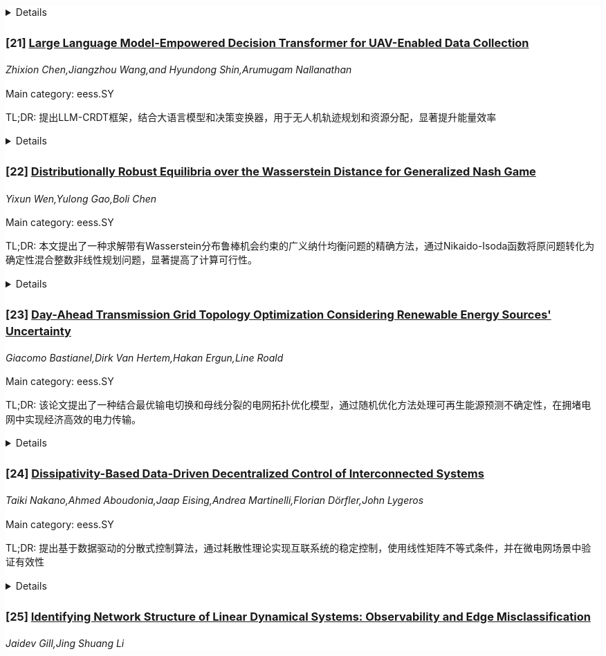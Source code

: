 <details><summary>Details</summary></details>


### [21] [Large Language Model-Empowered Decision Transformer for UAV-Enabled Data Collection](https://arxiv.org/abs/2509.13934)
*Zhixion Chen,Jiangzhou Wang,and Hyundong Shin,Arumugam Nallanathan*

Main category: eess.SY

TL;DR: 提出LLM-CRDT框架，结合大语言模型和决策变换器，用于无人机轨迹规划和资源分配，显著提升能量效率


<details><summary>Details</summary></details>


### [22] [Distributionally Robust Equilibria over the Wasserstein Distance for Generalized Nash Game](https://arxiv.org/abs/2509.13985)
*Yixun Wen,Yulong Gao,Boli Chen*

Main category: eess.SY

TL;DR: 本文提出了一种求解带有Wasserstein分布鲁棒机会约束的广义纳什均衡问题的精确方法，通过Nikaido-Isoda函数将原问题转化为确定性混合整数非线性规划问题，显著提高了计算可行性。


<details><summary>Details</summary></details>


### [23] [Day-Ahead Transmission Grid Topology Optimization Considering Renewable Energy Sources' Uncertainty](https://arxiv.org/abs/2509.13994)
*Giacomo Bastianel,Dirk Van Hertem,Hakan Ergun,Line Roald*

Main category: eess.SY

TL;DR: 该论文提出了一种结合最优输电切换和母线分裂的电网拓扑优化模型，通过随机优化方法处理可再生能源预测不确定性，在拥堵电网中实现经济高效的电力传输。


<details><summary>Details</summary></details>


### [24] [Dissipativity-Based Data-Driven Decentralized Control of Interconnected Systems](https://arxiv.org/abs/2509.14047)
*Taiki Nakano,Ahmed Aboudonia,Jaap Eising,Andrea Martinelli,Florian Dörfler,John Lygeros*

Main category: eess.SY

TL;DR: 提出基于数据驱动的分散式控制算法，通过耗散性理论实现互联系统的稳定控制，使用线性矩阵不等式条件，并在微电网场景中验证有效性


<details><summary>Details</summary></details>


### [25] [Identifying Network Structure of Linear Dynamical Systems: Observability and Edge Misclassification](https://arxiv.org/abs/2509.14065)
*Jaidev Gill,Jing Shuang Li*
